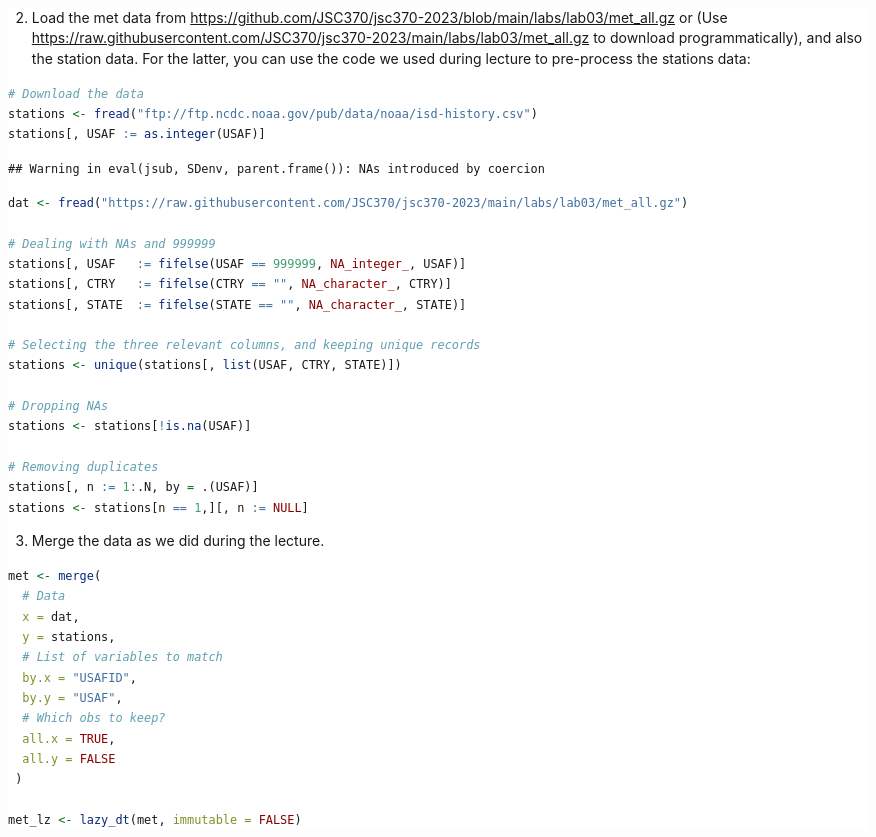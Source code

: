 2.  Load the met data from
    <https://github.com/JSC370/jsc370-2023/blob/main/labs/lab03/met_all.gz>
    or (Use
    <https://raw.githubusercontent.com/JSC370/jsc370-2023/main/labs/lab03/met_all.gz>
    to download programmatically), and also the station data. For the
    latter, you can use the code we used during lecture to pre-process
    the stations data:

``` r
# Download the data
stations <- fread("ftp://ftp.ncdc.noaa.gov/pub/data/noaa/isd-history.csv")
stations[, USAF := as.integer(USAF)]
```

    ## Warning in eval(jsub, SDenv, parent.frame()): NAs introduced by coercion

``` r
dat <- fread("https://raw.githubusercontent.com/JSC370/jsc370-2023/main/labs/lab03/met_all.gz")

# Dealing with NAs and 999999
stations[, USAF   := fifelse(USAF == 999999, NA_integer_, USAF)]
stations[, CTRY   := fifelse(CTRY == "", NA_character_, CTRY)]
stations[, STATE  := fifelse(STATE == "", NA_character_, STATE)]

# Selecting the three relevant columns, and keeping unique records
stations <- unique(stations[, list(USAF, CTRY, STATE)])

# Dropping NAs
stations <- stations[!is.na(USAF)]

# Removing duplicates
stations[, n := 1:.N, by = .(USAF)]
stations <- stations[n == 1,][, n := NULL]
```

3.  Merge the data as we did during the lecture.

``` r
met <- merge(
  # Data
  x = dat,
  y = stations,
  # List of variables to match
  by.x = "USAFID",
  by.y = "USAF",
  # Which obs to keep?
  all.x = TRUE,
  all.y = FALSE
 )

met_lz <- lazy_dt(met, immutable = FALSE)
```
